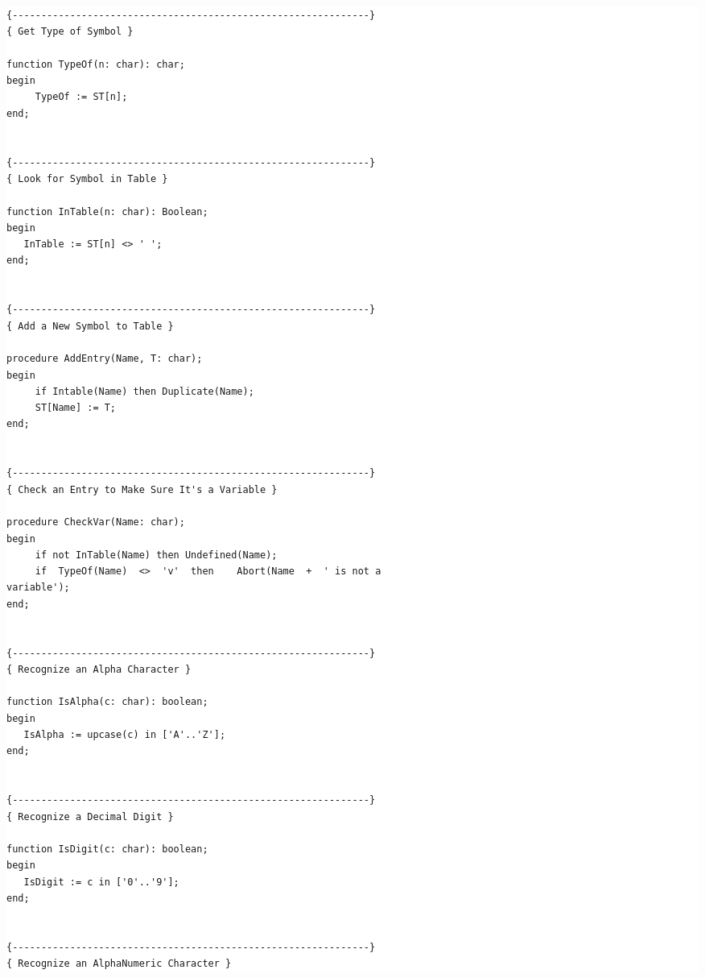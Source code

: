 
    {--------------------------------------------------------------}
    { Get Type of Symbol }

    function TypeOf(n: char): char;
    begin
         TypeOf := ST[n];
    end;


    {--------------------------------------------------------------}
    { Look for Symbol in Table }

    function InTable(n: char): Boolean;
    begin
       InTable := ST[n] <> ' ';
    end;


    {--------------------------------------------------------------}
    { Add a New Symbol to Table }

    procedure AddEntry(Name, T: char);
    begin
         if Intable(Name) then Duplicate(Name);
         ST[Name] := T;
    end;


    {--------------------------------------------------------------}
    { Check an Entry to Make Sure It's a Variable }

    procedure CheckVar(Name: char);
    begin
         if not InTable(Name) then Undefined(Name);
         if  TypeOf(Name)  <>  'v'  then    Abort(Name  +  ' is not a
    variable');
    end;


    {--------------------------------------------------------------}
    { Recognize an Alpha Character }

    function IsAlpha(c: char): boolean;
    begin
       IsAlpha := upcase(c) in ['A'..'Z'];
    end;


    {--------------------------------------------------------------}
    { Recognize a Decimal Digit }

    function IsDigit(c: char): boolean;
    begin
       IsDigit := c in ['0'..'9'];
    end;


    {--------------------------------------------------------------}
    { Recognize an AlphaNumeric Character }

